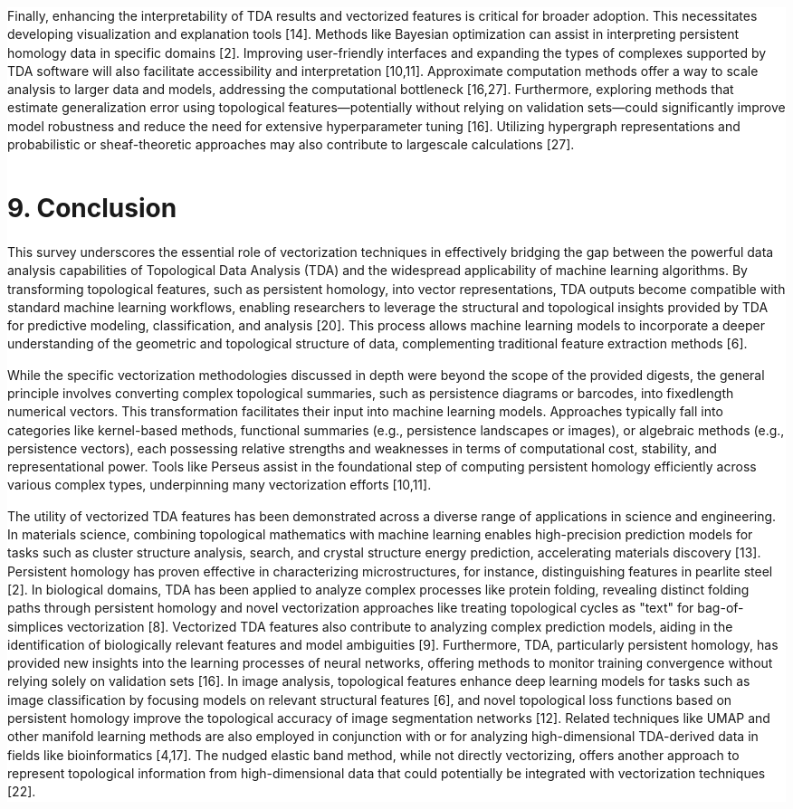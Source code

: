 Finally, enhancing the interpretability of TDA results and vectorized features is critical for broader adoption. This necessitates developing visualization and explanation tools [14]. Methods like Bayesian optimization can assist in interpreting persistent homology data in specific domains [2]. Improving user-friendly interfaces and expanding the types of complexes supported by TDA software will also facilitate accessibility and interpretation [10,11]. Approximate computation methods offer a way to scale analysis to larger data and models, addressing the computational bottleneck [16,27]. Furthermore, exploring methods that estimate generalization error using topological features—potentially without relying on validation sets—could significantly improve model robustness and reduce the need for extensive hyperparameter tuning [16]. Utilizing hypergraph representations and probabilistic or sheaf-theoretic approaches may also contribute to largescale calculations [27].​  

# 9. Conclusion  

This survey underscores the essential role of vectorization techniques in effectively bridging the gap between the powerful data analysis capabilities of Topological Data Analysis (TDA) and the widespread applicability of machine learning algorithms. By transforming topological features, such as persistent homology, into vector representations, TDA outputs become compatible with standard machine learning workflows, enabling researchers to leverage the structural and topological insights provided by TDA for predictive modeling, classification, and analysis [20]. This process allows machine learning models to incorporate a deeper understanding of the geometric and topological structure of data, complementing traditional feature extraction methods [6].​  

While the specific vectorization methodologies discussed in depth were beyond the scope of the provided digests, the general principle involves converting complex topological summaries, such as persistence diagrams or barcodes, into fixedlength numerical vectors. This transformation facilitates their input into machine learning models. Approaches typically fall into categories like kernel-based methods, functional summaries (e.g., persistence landscapes or images), or algebraic methods (e.g., persistence vectors), each possessing relative strengths and weaknesses in terms of computational cost, stability, and representational power. Tools like Perseus assist in the foundational step of computing persistent homology efficiently across various complex types, underpinning many vectorization efforts [10,11].​  

The utility of vectorized TDA features has been demonstrated across a diverse range of applications in science and engineering. In materials science, combining topological mathematics with machine learning enables high-precision prediction models for tasks such as cluster structure analysis, search, and crystal structure energy prediction, accelerating materials discovery [13]. Persistent homology has proven effective in characterizing microstructures, for instance, distinguishing features in pearlite steel [2]. In biological domains, TDA has been applied to analyze complex processes like protein folding, revealing distinct folding paths through persistent homology and novel vectorization approaches like treating topological cycles as "text" for bag-of-simplices vectorization [8]. Vectorized TDA features also contribute to analyzing complex prediction models, aiding in the identification of biologically relevant features and model ambiguities [9]. Furthermore, TDA, particularly persistent homology, has provided new insights into the learning processes of neural networks, offering methods to monitor training convergence without relying solely on validation sets [16]. In image analysis, topological features enhance deep learning models for tasks such as image classification by focusing models on relevant structural features [6], and novel topological loss functions based on persistent homology improve the topological accuracy of image segmentation networks [12]. Related techniques like UMAP and other manifold learning methods are also employed in conjunction with or for analyzing high-dimensional TDA-derived data in fields like bioinformatics [4,17]. The nudged elastic band method, while not directly vectorizing, offers another approach to represent topological information from high-dimensional data that could potentially be integrated with vectorization techniques [22].  
